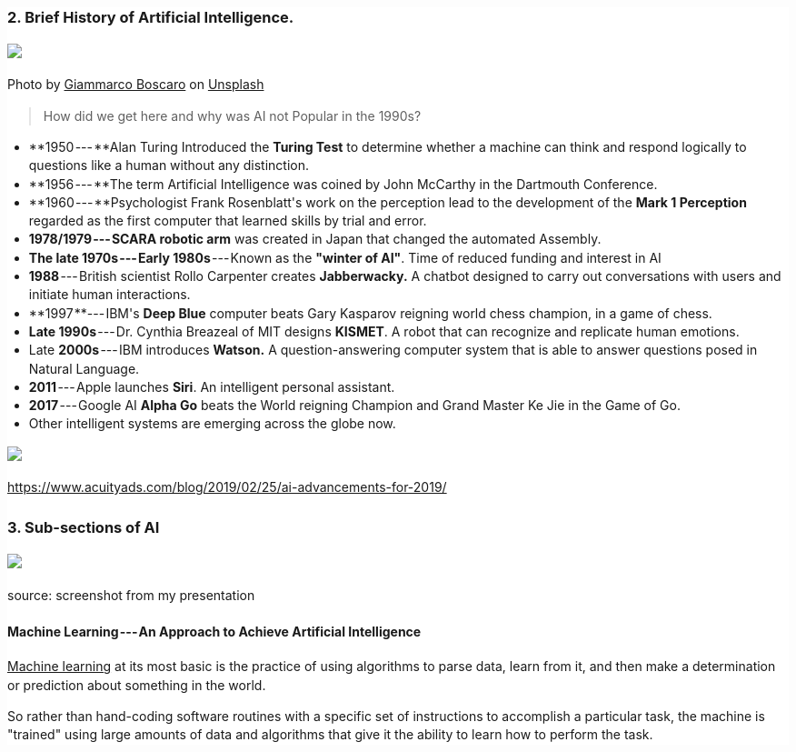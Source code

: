 ### 2\. Brief History of Artificial Intelligence.

![](https://cdn-images-1.medium.com/max/1200/0*FtWaoifokwrrdOUB)

Photo by [Giammarco Boscaro](https://unsplash.com/@giamboscaro?utm_source=unsplash&utm_medium=referral&utm_content=creditCopyText) on [Unsplash](https://unsplash.com/s/photos/history?utm_source=unsplash&utm_medium=referral&utm_content=creditCopyText)

> How did we get here and why was AI not Popular in the 1990s?

-   **1950 --- **Alan Turing Introduced the **Turing Test** to determine whether a machine can think and respond logically to questions like a human without any distinction.
-   **1956 --- **The term Artificial Intelligence was coined by John McCarthy in the Dartmouth Conference.
-   **1960 --- **Psychologist Frank Rosenblatt's work on the perception lead to the development of the **Mark 1 Perception** regarded as the first computer that learned skills by trial and error.
-   **1978/1979 --- SCARA robotic arm** was created in Japan that changed the automated Assembly.
-   **The late 1970s --- Early 1980s** --- Known as the **"winter of AI"**. Time of reduced funding and interest in AI
-   **1988** --- British scientist Rollo Carpenter creates **Jabberwacky.** A chatbot designed to carry out conversations with users and initiate human interactions.
-   **1997 **--- IBM's **Deep Blue** computer beats Gary Kasparov reigning world chess champion, in a game of chess.
-   **Late 1990s** --- Dr. Cynthia Breazeal of MIT designs **KISMET**. A robot that can recognize and replicate human emotions.
-   Late **2000s** --- IBM introduces **Watson.** A question-answering computer system that is able to answer questions posed in Natural Language.
-   **2011** --- Apple launches **Siri**. An intelligent personal assistant.
-   **2017** --- Google AI **Alpha Go** beats the World reigning Champion and Grand Master Ke Jie in the Game of Go.
-   Other intelligent systems are emerging across the globe now.

![](https://cdn-images-1.medium.com/max/1200/1*dn_mGGvUvl9eR3aAtFUvPw.jpeg)

<https://www.acuityads.com/blog/2019/02/25/ai-advancements-for-2019/>

### 3\. Sub-sections of AI

![](https://cdn-images-1.medium.com/max/1200/1*xNfWy-kSEPrFp8ia85Mcew.png)

source: screenshot from my presentation

#### Machine Learning --- An Approach to Achieve Artificial Intelligence

[Machine learning](http://www.nvidia.com/object/machine-learning.html) at its most basic is the practice of using algorithms to parse data, learn from it, and then make a determination or prediction about something in the world.

So rather than hand-coding software routines with a specific set of instructions to accomplish a particular task, the machine is "trained" using large amounts of data and algorithms that give it the ability to learn how to perform the task.
